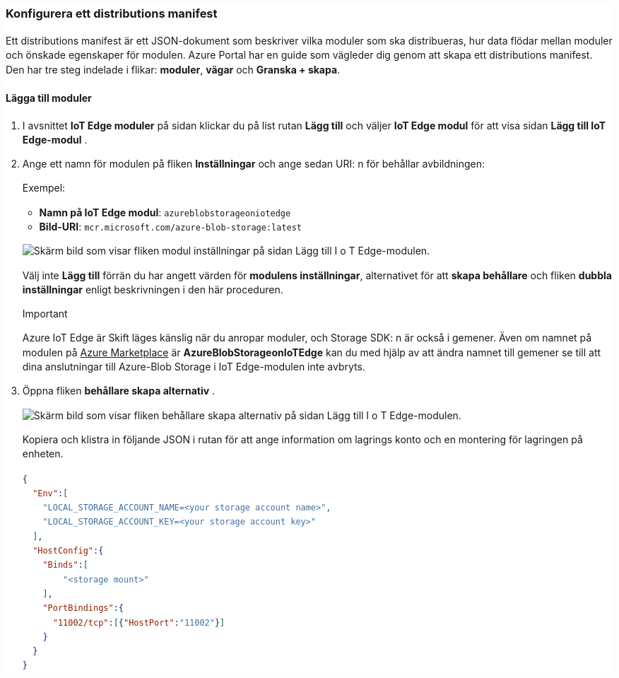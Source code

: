 ### <a name="configure-a-deployment-manifest"></a>Konfigurera ett distributions manifest

Ett distributions manifest är ett JSON-dokument som beskriver vilka moduler som ska distribueras, hur data flödar mellan moduler och önskade egenskaper för modulen. Azure Portal har en guide som vägleder dig genom att skapa ett distributions manifest. Den har tre steg indelade i flikar: **moduler**, **vägar** och **Granska + skapa**.

#### <a name="add-modules"></a>Lägga till moduler

1. I avsnittet **IoT Edge moduler** på sidan klickar du på list rutan **Lägg till** och väljer **IoT Edge modul** för att visa sidan **Lägg till IoT Edge-modul** .

2. Ange ett namn för modulen på fliken **Inställningar** och ange sedan URI: n för behållar avbildningen:

   Exempel:
  
   - **Namn på IoT Edge modul**: `azureblobstorageoniotedge`
   - **Bild-URI**: `mcr.microsoft.com/azure-blob-storage:latest`

   ![Skärm bild som visar fliken modul inställningar på sidan Lägg till I o T Edge-modulen.](./media/how-to-deploy-blob/addmodule-tab1.png)

   Välj inte **Lägg till** förrän du har angett värden för **modulens inställningar**, alternativet för att **skapa behållare** och fliken  **dubbla inställningar** enligt beskrivningen i den här proceduren.

   > [!IMPORTANT]
   > Azure IoT Edge är Skift läges känslig när du anropar moduler, och Storage SDK: n är också i gemener. Även om namnet på modulen på [Azure Marketplace](how-to-deploy-modules-portal.md#deploy-modules-from-azure-marketplace) är **AzureBlobStorageonIoTEdge** kan du med hjälp av att ändra namnet till gemener se till att dina anslutningar till Azure-Blob Storage i IoT Edge-modulen inte avbryts.

3. Öppna fliken **behållare skapa alternativ** .

   ![Skärm bild som visar fliken behållare skapa alternativ på sidan Lägg till I o T Edge-modulen.](./media/how-to-deploy-blob/addmodule-tab3.png)

   Kopiera och klistra in följande JSON i rutan för att ange information om lagrings konto och en montering för lagringen på enheten.
  
   ```json
   {
     "Env":[
       "LOCAL_STORAGE_ACCOUNT_NAME=<your storage account name>",
       "LOCAL_STORAGE_ACCOUNT_KEY=<your storage account key>"
     ],
     "HostConfig":{
       "Binds":[
           "<storage mount>"
       ],
       "PortBindings":{
         "11002/tcp":[{"HostPort":"11002"}]
       }
     }
   }
   ```
